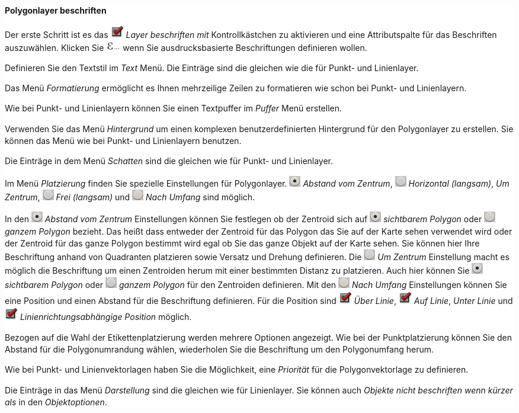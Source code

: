 **Polygonlayer beschriften**

Der erste Schritt ist es das <img src="../../../images/checkbox.png" /> *Layer beschriften mit* Kontrollkästchen zu aktivieren und eine Attributspalte für das Beschriften auszuwählen. Klicken Sie <img src="../../../images/mIconExpressionEditorOpen.png" /> wenn Sie ausdrucksbasierte Beschriftungen definieren wollen.

Definieren Sie den Textstil im *Text* Menü. Die Einträge sind die gleichen wie die für Punkt- und Linienlayer.

Das Menü *Formatierung* ermöglicht es Ihnen mehrzeilige Zeilen zu formatieren wie schon bei Punkt- und Linienlayern.

Wie bei Punkt- und Linienlayern können Sie einen Textpuffer im *Puffer* Menü erstellen.

Verwenden Sie das Menü *Hintergrund* um einen komplexen benutzerdefinierten Hintergrund für den Polygonlayer zu erstellen. Sie können das Menü wie bei Punkt- und Linienlayern benutzen.

Die Einträge in dem Menü *Schatten* sind die gleichen wie für Punkt- und Linienlayer.

Im Menü *Platzierung* finden Sie spezielle Einstellungen für Polygonlayer. ![radiobuttonon](../../../images/radiobuttonon.png) *Abstand vom Zentrum*, ![radiobuttonoff](../../../images/radiobuttonoff.png) *Horizontal (langsam)*, *Um Zentrum*, ![radiobuttonoff](../../../images/radiobuttonoff.png) *Frei (langsam)* und ![radiobuttonoff](../../../images/radiobuttonoff.png) *Nach Umfang* sind möglich.

In den ![radiobuttonon](../../../images/radiobuttonon.png) *Abstand vom Zentrum* Einstellungen können Sie festlegen ob der Zentroid sich auf ![radiobuttonon](../../../images/radiobuttonon.png) *sichtbarem Polygon* oder ![radiobuttonoff](../../../images/radiobuttonoff.png) *ganzem Polygon* bezieht. Das heißt dass entweder der Zentroid für das Polygon das Sie auf der Karte sehen verwendet wird oder der Zentroid für das ganze Polygon bestimmt wird egal ob Sie das ganze Objekt auf der Karte sehen. Sie können hier Ihre Beschriftung anhand von Quadranten platzieren sowie Versatz und Drehung definieren. Die ![radiobuttonoff](../../../images/radiobuttonoff.png) *Um Zentrum* Einstellung macht es möglich die Beschriftung um einen Zentroiden herum mit einer bestimmten Distanz zu platzieren. Auch hier können Sie ![radiobuttonon](../../../images/radiobuttonon.png) *sichtbarem Polygon* oder ![radiobuttonoff](../../../images/radiobuttonoff.png) *ganzem Polygon* für den Zentroiden definieren. Mit den ![radiobuttonoff](../../../images/radiobuttonoff.png) *Nach Umfang* Einstellungen können Sie eine Position und einen Abstand für die Beschriftung definieren. Für die Position sind <img src="../../../images/checkbox.png" /> *Über Linie*, <img src="../../../images/checkbox.png" /> *Auf Linie*, *Unter Linie* und <img src="../../../images/checkbox.png" /> *Linienrichtungsabhängige Position* möglich.

Bezogen auf die Wahl der Etikettenplatzierung werden mehrere Optionen angezeigt. Wie bei der Punktplatzierung können Sie den Abstand für die Polygonumrandung wählen, wiederholen Sie die Beschriftung um den Polygonumfang herum.

Wie bei Punkt- und Linienvektorlagen haben Sie die Möglichkeit, eine *Priorität* für die Polygonvektorlage zu definieren.

Die Einträge in das Menü *Darstellung* sind die gleichen wie für Linienlayer. Sie können auch *Objekte nicht beschriften wenn kürzer als* in den *Objektoptionen*.
